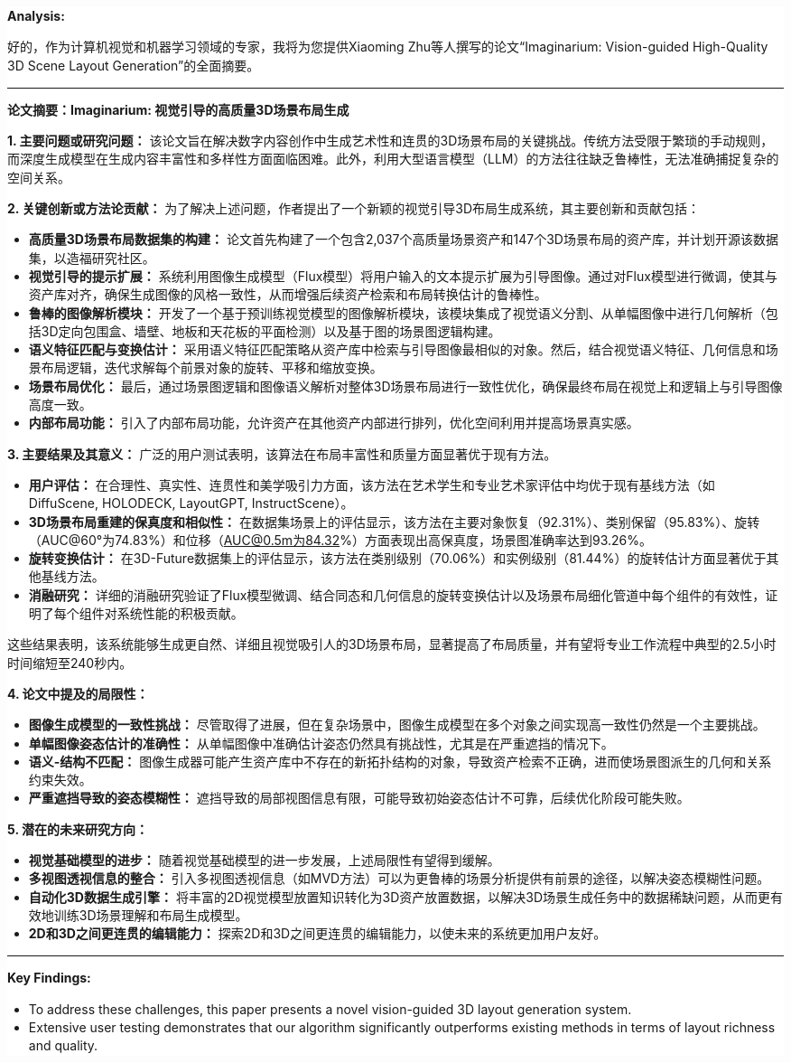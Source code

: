**Analysis:**

好的，作为计算机视觉和机器学习领域的专家，我将为您提供Xiaoming Zhu等人撰写的论文“Imaginarium: Vision-guided High-Quality 3D Scene Layout Generation”的全面摘要。

---

**论文摘要：Imaginarium: 视觉引导的高质量3D场景布局生成**

**1. 主要问题或研究问题：**
该论文旨在解决数字内容创作中生成艺术性和连贯的3D场景布局的关键挑战。传统方法受限于繁琐的手动规则，而深度生成模型在生成内容丰富性和多样性方面面临困难。此外，利用大型语言模型（LLM）的方法往往缺乏鲁棒性，无法准确捕捉复杂的空间关系。

**2. 关键创新或方法论贡献：**
为了解决上述问题，作者提出了一个新颖的视觉引导3D布局生成系统，其主要创新和贡献包括：
*   **高质量3D场景布局数据集的构建：** 论文首先构建了一个包含2,037个高质量场景资产和147个3D场景布局的资产库，并计划开源该数据集，以造福研究社区。
*   **视觉引导的提示扩展：** 系统利用图像生成模型（Flux模型）将用户输入的文本提示扩展为引导图像。通过对Flux模型进行微调，使其与资产库对齐，确保生成图像的风格一致性，从而增强后续资产检索和布局转换估计的鲁棒性。
*   **鲁棒的图像解析模块：** 开发了一个基于预训练视觉模型的图像解析模块，该模块集成了视觉语义分割、从单幅图像中进行几何解析（包括3D定向包围盒、墙壁、地板和天花板的平面检测）以及基于图的场景图逻辑构建。
*   **语义特征匹配与变换估计：** 采用语义特征匹配策略从资产库中检索与引导图像最相似的对象。然后，结合视觉语义特征、几何信息和场景布局逻辑，迭代求解每个前景对象的旋转、平移和缩放变换。
*   **场景布局优化：** 最后，通过场景图逻辑和图像语义解析对整体3D场景布局进行一致性优化，确保最终布局在视觉上和逻辑上与引导图像高度一致。
*   **内部布局功能：** 引入了内部布局功能，允许资产在其他资产内部进行排列，优化空间利用并提高场景真实感。

**3. 主要结果及其意义：**
广泛的用户测试表明，该算法在布局丰富性和质量方面显著优于现有方法。
*   **用户评估：** 在合理性、真实性、连贯性和美学吸引力方面，该方法在艺术学生和专业艺术家评估中均优于现有基线方法（如DiffuScene, HOLODECK, LayoutGPT, InstructScene）。
*   **3D场景布局重建的保真度和相似性：** 在数据集场景上的评估显示，该方法在主要对象恢复（92.31%）、类别保留（95.83%）、旋转（AUC@60°为74.83%）和位移（AUC@0.5m为84.32%）方面表现出高保真度，场景图准确率达到93.26%。
*   **旋转变换估计：** 在3D-Future数据集上的评估显示，该方法在类别级别（70.06%）和实例级别（81.44%）的旋转估计方面显著优于其他基线方法。
*   **消融研究：** 详细的消融研究验证了Flux模型微调、结合同态和几何信息的旋转变换估计以及场景布局细化管道中每个组件的有效性，证明了每个组件对系统性能的积极贡献。

这些结果表明，该系统能够生成更自然、详细且视觉吸引人的3D场景布局，显著提高了布局质量，并有望将专业工作流程中典型的2.5小时时间缩短至240秒内。

**4. 论文中提及的局限性：**
*   **图像生成模型的一致性挑战：** 尽管取得了进展，但在复杂场景中，图像生成模型在多个对象之间实现高一致性仍然是一个主要挑战。
*   **单幅图像姿态估计的准确性：** 从单幅图像中准确估计姿态仍然具有挑战性，尤其是在严重遮挡的情况下。
*   **语义-结构不匹配：** 图像生成器可能产生资产库中不存在的新拓扑结构的对象，导致资产检索不正确，进而使场景图派生的几何和关系约束失效。
*   **严重遮挡导致的姿态模糊性：** 遮挡导致的局部视图信息有限，可能导致初始姿态估计不可靠，后续优化阶段可能失败。

**5. 潜在的未来研究方向：**
*   **视觉基础模型的进步：** 随着视觉基础模型的进一步发展，上述局限性有望得到缓解。
*   **多视图透视信息的整合：** 引入多视图透视信息（如MVD方法）可以为更鲁棒的场景分析提供有前景的途径，以解决姿态模糊性问题。
*   **自动化3D数据生成引擎：** 将丰富的2D视觉模型放置知识转化为3D资产放置数据，以解决3D场景生成任务中的数据稀缺问题，从而更有效地训练3D场景理解和布局生成模型。
*   **2D和3D之间更连贯的编辑能力：** 探索2D和3D之间更连贯的编辑能力，以使未来的系统更加用户友好。

---

**Key Findings:**

- To address these challenges, this paper
presents a novel vision-guided 3D layout generation system.
- Extensive user testing demonstrates
that our algorithm significantly outperforms existing methods in terms of
layout richness and quality.
